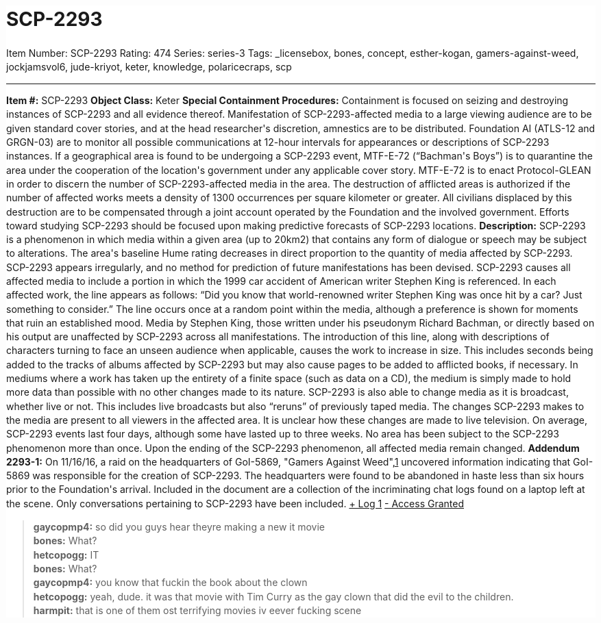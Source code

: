 # SCP-2293
Item Number: SCP-2293
Rating: 474
Series: series-3
Tags: _licensebox, bones, concept, esther-kogan, gamers-against-weed, jockjamsvol6, jude-kriyot, keter, knowledge, polaricecraps, scp

---

**Item #:** SCP-2293
**Object Class:** Keter
**Special Containment Procedures:** Containment is focused on seizing and destroying instances of SCP-2293 and all evidence thereof. Manifestation of SCP-2293-affected media to a large viewing audience are to be given standard cover stories, and at the head researcher's discretion, amnestics are to be distributed.
Foundation AI (ATLS-12 and GRGN-03) are to monitor all possible communications at 12-hour intervals for appearances or descriptions of SCP-2293 instances. If a geographical area is found to be undergoing a SCP-2293 event, MTF-E-72 (“Bachman's Boys”) is to quarantine the area under the cooperation of the location's government under any applicable cover story. MTF-E-72 is to enact Protocol-GLEAN in order to discern the number of SCP-2293-affected media in the area. The destruction of afflicted areas is authorized if the number of affected works meets a density of 1300 occurrences per square kilometer or greater. All civilians displaced by this destruction are to be compensated through a joint account operated by the Foundation and the involved government.
Efforts toward studying SCP-2293 should be focused upon making predictive forecasts of SCP-2293 locations.
**Description:** SCP-2293 is a phenomenon in which media within a given area (up to 20km2) that contains any form of dialogue or speech may be subject to alterations. The area's baseline Hume rating decreases in direct proportion to the quantity of media affected by SCP-2293. SCP-2293 appears irregularly, and no method for prediction of future manifestations has been devised.
SCP-2293 causes all affected media to include a portion in which the 1999 car accident of American writer Stephen King is referenced. In each affected work, the line appears as follows: “Did you know that world-renowned writer Stephen King was once hit by a car? Just something to consider.” The line occurs once at a random point within the media, although a preference is shown for moments that ruin an established mood. Media by Stephen King, those written under his pseudonym Richard Bachman, or directly based on his output are unaffected by SCP-2293 across all manifestations.
The introduction of this line, along with descriptions of characters turning to face an unseen audience when applicable, causes the work to increase in size. This includes seconds being added to the tracks of albums affected by SCP-2293 but may also cause pages to be added to afflicted books, if necessary. In mediums where a work has taken up the entirety of a finite space (such as data on a CD), the medium is simply made to hold more data than possible with no other changes made to its nature.
SCP-2293 is also able to change media as it is broadcast, whether live or not. This includes live broadcasts but also “reruns” of previously taped media. The changes SCP-2293 makes to the media are present to all viewers in the affected area. It is unclear how these changes are made to live television.
On average, SCP-2293 events last four days, although some have lasted up to three weeks. No area has been subject to the SCP-2293 phenomenon more than once. Upon the ending of the SCP-2293 phenomenon, all affected media remain changed.
**Addendum 2293-1:** On 11/16/16, a raid on the headquarters of GoI-5869, "Gamers Against Weed",[1](javascript:;) uncovered information indicating that GoI-5869 was responsible for the creation of SCP-2293. The headquarters were found to be abandoned in haste less than six hours prior to the Foundation's arrival.
Included in the document are a collection of the incriminating chat logs found on a laptop left at the scene. Only conversations pertaining to SCP-2293 have been included.
[\+ Log 1](javascript:;)
[ \- Access Granted](javascript:;)
> **gaycopmp4:** so did you guys hear theyre making a new it movie  
>  **bones:** What?  
>  **hetcopogg:** IT  
>  **bones:** What?  
>  **gaycopmp4:** you know that fuckin the book about the clown  
>  **hetcopogg:** yeah, dude. it was that movie with Tim Curry as the gay clown that did the evil to the children.  
>  **harmpit:** that is one of them ost terrifying movies iv eever fucking scene  
